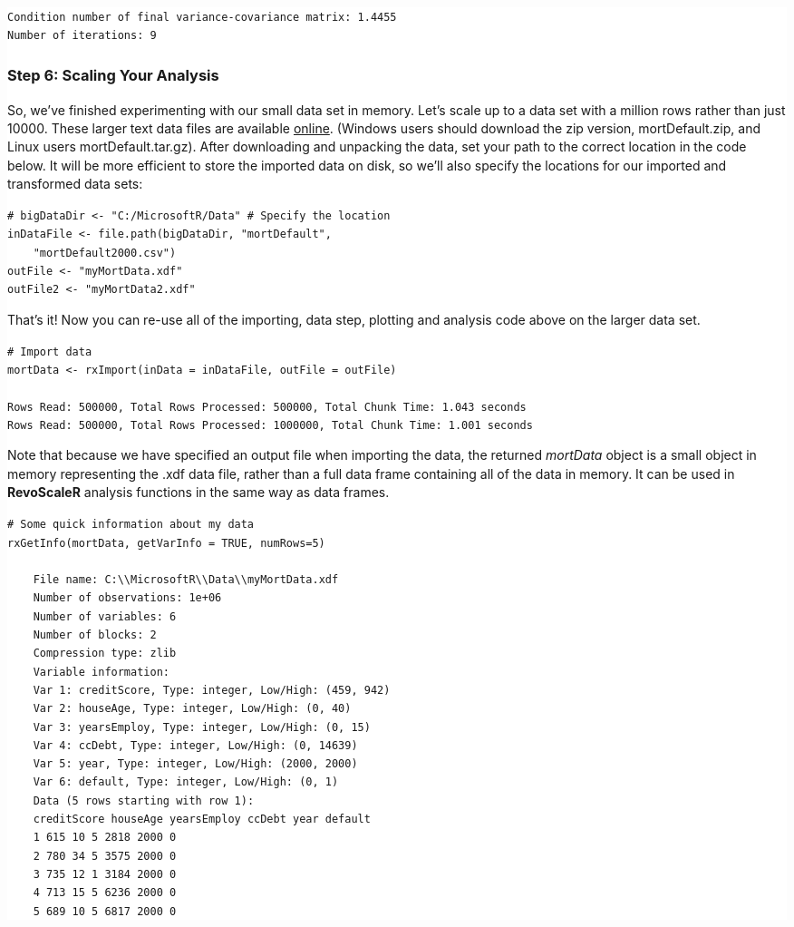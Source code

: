 	Condition number of final variance-covariance matrix: 1.4455
	Number of iterations: 9

### Step 6: Scaling Your Analysis

So, we’ve finished experimenting with our small data set in memory. Let’s scale up to a data set with a million rows rather than just 10000. These larger text data files are available [online](http://go.microsoft.com/fwlink/?LinkID=698896&clcid=0x409). (Windows users should download the zip version, mortDefault.zip, and Linux users mortDefault.tar.gz). After downloading and unpacking the data, set your path to the correct location in the code below. It will be more efficient to store the imported data on disk, so we’ll also specify the locations for our imported and transformed data sets:

	# bigDataDir <- "C:/MicrosoftR/Data" # Specify the location
	inDataFile <- file.path(bigDataDir, "mortDefault",
		"mortDefault2000.csv")
	outFile <- "myMortData.xdf"
	outFile2 <- "myMortData2.xdf"

That’s it! Now you can re-use all of the importing, data step, plotting and analysis code above on the larger data set.

	# Import data
	mortData <- rxImport(inData = inDataFile, outFile = outFile)

	Rows Read: 500000, Total Rows Processed: 500000, Total Chunk Time: 1.043 seconds
	Rows Read: 500000, Total Rows Processed: 1000000, Total Chunk Time: 1.001 seconds

Note that because we have specified an output file when importing the data, the returned *mortData* object is a small object in memory representing the .xdf data file, rather than a full data frame containing all of the data in memory. It can be used in **RevoScaleR** analysis functions in the same way as data frames.

	# Some quick information about my data
	rxGetInfo(mortData, getVarInfo = TRUE, numRows=5)

		File name: C:\\MicrosoftR\\Data\\myMortData.xdf
		Number of observations: 1e+06
		Number of variables: 6
		Number of blocks: 2
		Compression type: zlib
		Variable information:
		Var 1: creditScore, Type: integer, Low/High: (459, 942)
		Var 2: houseAge, Type: integer, Low/High: (0, 40)
		Var 3: yearsEmploy, Type: integer, Low/High: (0, 15)
		Var 4: ccDebt, Type: integer, Low/High: (0, 14639)
		Var 5: year, Type: integer, Low/High: (2000, 2000)
		Var 6: default, Type: integer, Low/High: (0, 1)
		Data (5 rows starting with row 1):
		creditScore houseAge yearsEmploy ccDebt year default
		1 615 10 5 2818 2000 0
		2 780 34 5 3575 2000 0
		3 735 12 1 3184 2000 0
		4 713 15 5 6236 2000 0
		5 689 10 5 6817 2000 0
